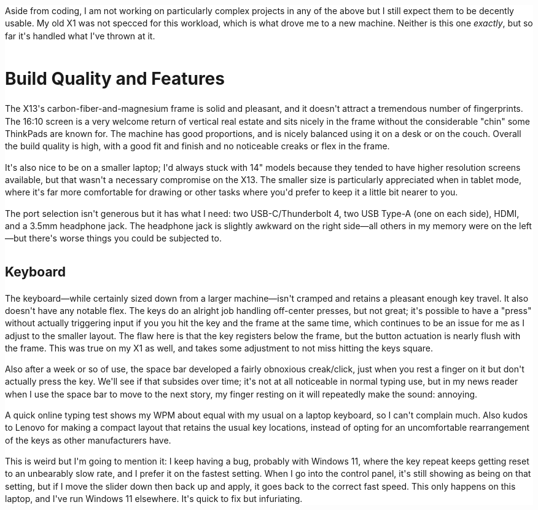 Aside from coding, I am not working on particularly complex projects in any of
the above but I still expect them to be decently usable. My old X1 was not
specced for this workload, which is what drove me to a new machine. Neither is
this one _exactly_, but so far it's handled what I've thrown at it.

# Build Quality and Features

The X13's carbon-fiber-and-magnesium frame is solid and pleasant, and it doesn't
attract a tremendous number of fingerprints. The 16:10 screen is a very welcome
return of vertical real estate and sits nicely in the frame without the
considerable "chin" some ThinkPads are known for. The machine has good
proportions, and is nicely balanced using it on a desk or on the couch. Overall
the build quality is high, with a good fit and finish and no noticeable creaks
or flex in the frame.

It's also nice to be on a smaller laptop; I'd always stuck with 14" models
because they tended to have higher resolution screens available, but that wasn't
a necessary compromise on the X13. The smaller size is particularly appreciated
when in tablet mode, where it's far more comfortable for drawing or other tasks
where you'd prefer to keep it a little bit nearer to you.

The port selection isn't generous but it has what I need: two USB-C/Thunderbolt
4, two USB Type-A (one on each side), HDMI, and a 3.5mm headphone jack. The
headphone jack is slightly awkward on the right side—all others in my memory
were on the left—but there's worse things you could be subjected to.

## Keyboard

The keyboard—while certainly sized down from a larger machine—isn't cramped and
retains a pleasant enough key travel. It also doesn't have any notable flex. The
keys do an alright job handling off-center presses, but not great; it's possible
to have a "press" without actually triggering input if you you hit the key and
the frame at the same time, which continues to be an issue for me as I adjust to
the smaller layout. The flaw here is that the key registers below the frame, but
the button actuation is nearly flush with the frame. This was true on my X1 as
well, and takes some adjustment to not miss hitting the keys square.

Also after a week or so of use, the space bar developed a fairly obnoxious
creak/click, just when you rest a finger on it but don't actually press the key.
We'll see if that subsides over time; it's not at all noticeable in normal
typing use, but in my news reader when I use the space bar to move to the next
story, my finger resting on it will repeatedly make the sound: annoying.

A quick online typing test shows my WPM about equal with my usual on a laptop
keyboard, so I can't complain much. Also kudos to Lenovo for making a compact
layout that retains the usual key locations, instead of opting for an
uncomfortable rearrangement of the keys as other manufacturers have.

This is weird but I'm going to mention it: I keep having a bug, probably with
Windows 11, where the key repeat keeps getting reset to an unbearably slow rate,
and I prefer it on the fastest setting. When I go into the control panel, it's
still showing as being on that setting, but if I move the slider down then back
up and apply, it goes back to the correct fast speed. This only happens on this
laptop, and I've run Windows 11 elsewhere. It's quick to fix but infuriating.
